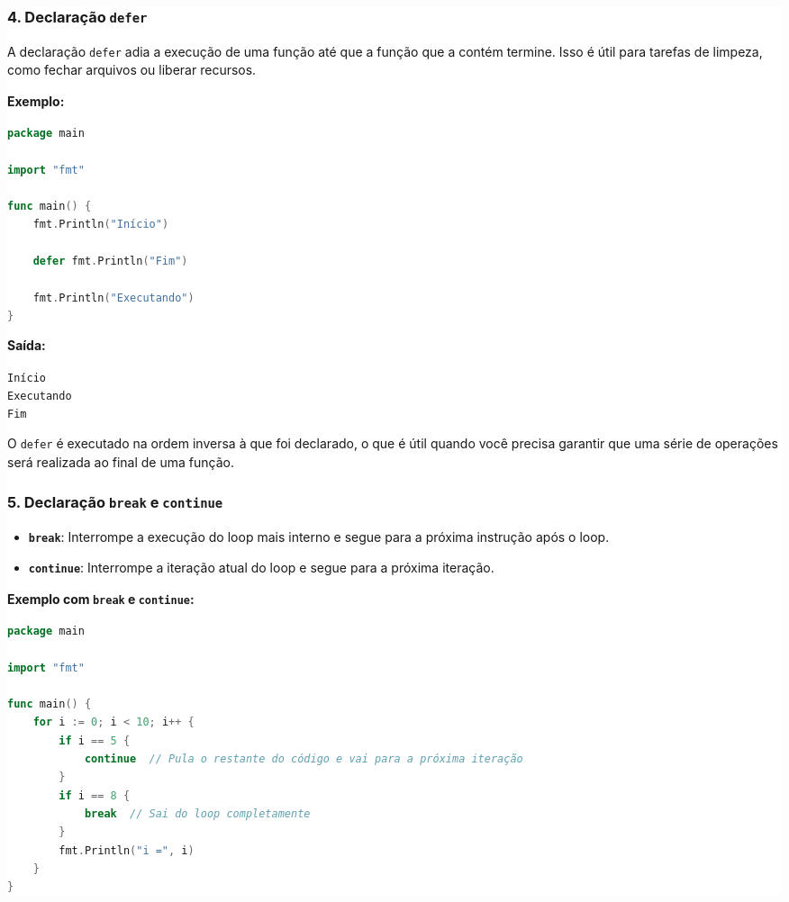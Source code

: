 ### 4. Declaração `defer`

A declaração `defer` adia a execução de uma função até que a função que a contém termine. Isso é útil para tarefas de limpeza, como fechar arquivos ou liberar recursos.

**Exemplo:**

```go
package main

import "fmt"

func main() {
    fmt.Println("Início")

    defer fmt.Println("Fim")

    fmt.Println("Executando")
}
```

**Saída:**

```
Início
Executando
Fim
```

O `defer` é executado na ordem inversa à que foi declarado, o que é útil quando você precisa garantir que uma série de operações será realizada ao final de uma função.

### 5. Declaração `break` e `continue`

- **`break`**: Interrompe a execução do loop mais interno e segue para a próxima instrução após o loop.
  
- **`continue`**: Interrompe a iteração atual do loop e segue para a próxima iteração.

**Exemplo com `break` e `continue`:**

```go
package main

import "fmt"

func main() {
    for i := 0; i < 10; i++ {
        if i == 5 {
            continue  // Pula o restante do código e vai para a próxima iteração
        }
        if i == 8 {
            break  // Sai do loop completamente
        }
        fmt.Println("i =", i)
    }
}
```
